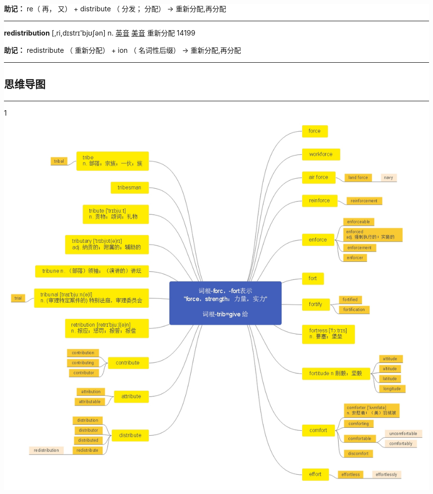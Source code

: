 **助记：** re（ 再， 又） + distribute （ 分发； 分配） → 重新分配,再分配

***

**redistribution**  \[,ri,dɪstrɪ'bjʊʃən] n.  [英音](https://dict.youdao.com/dictvoice?audio=redistribution\&type=1)  [美音](https://dict.youdao.com/dictvoice?audio=redistribution\&type=2) 重新分配 14199

**助记：** redistribute （ 重新分配） + ion （ 名词性后缀） → 重新分配,再分配

***

## 思维导图

***

1
![image](img/1501.jpg)
